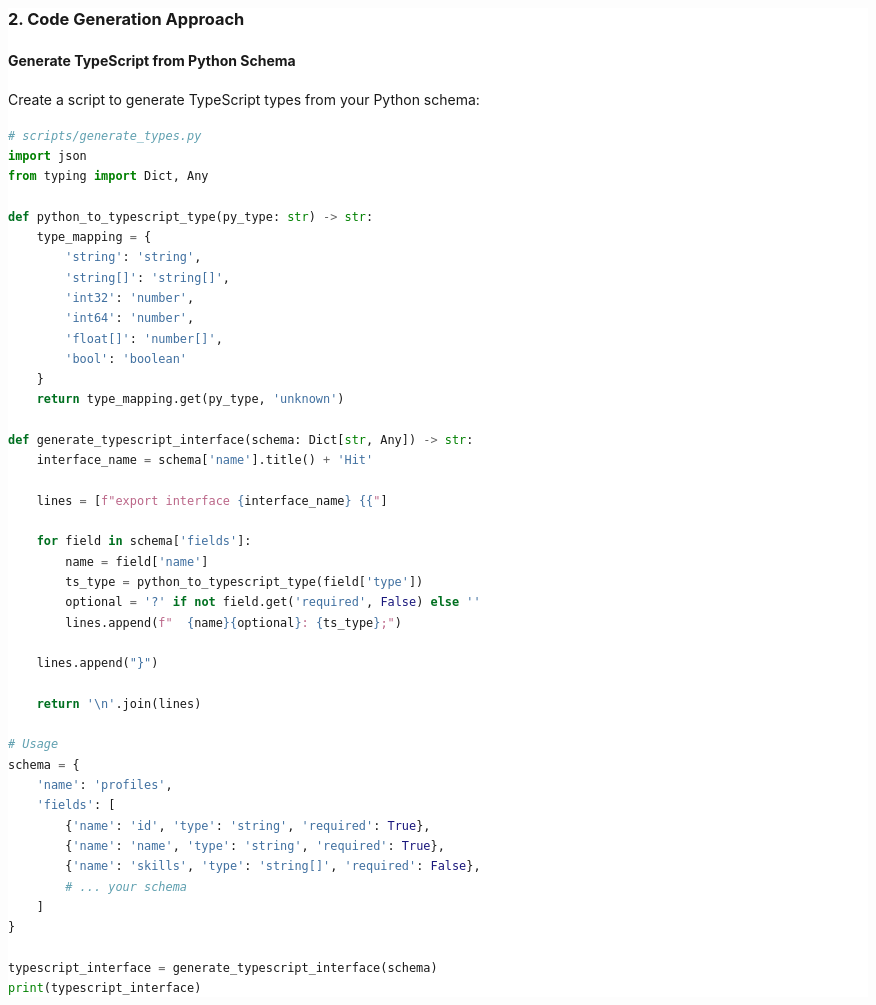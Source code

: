### **2. Code Generation Approach**

#### **Generate TypeScript from Python Schema**

Create a script to generate TypeScript types from your Python schema:

```python
# scripts/generate_types.py
import json
from typing import Dict, Any

def python_to_typescript_type(py_type: str) -> str:
    type_mapping = {
        'string': 'string',
        'string[]': 'string[]',
        'int32': 'number',
        'int64': 'number',
        'float[]': 'number[]',
        'bool': 'boolean'
    }
    return type_mapping.get(py_type, 'unknown')

def generate_typescript_interface(schema: Dict[str, Any]) -> str:
    interface_name = schema['name'].title() + 'Hit'

    lines = [f"export interface {interface_name} {{"]

    for field in schema['fields']:
        name = field['name']
        ts_type = python_to_typescript_type(field['type'])
        optional = '?' if not field.get('required', False) else ''
        lines.append(f"  {name}{optional}: {ts_type};")

    lines.append("}")

    return '\n'.join(lines)

# Usage
schema = {
    'name': 'profiles',
    'fields': [
        {'name': 'id', 'type': 'string', 'required': True},
        {'name': 'name', 'type': 'string', 'required': True},
        {'name': 'skills', 'type': 'string[]', 'required': False},
        # ... your schema
    ]
}

typescript_interface = generate_typescript_interface(schema)
print(typescript_interface)
```
